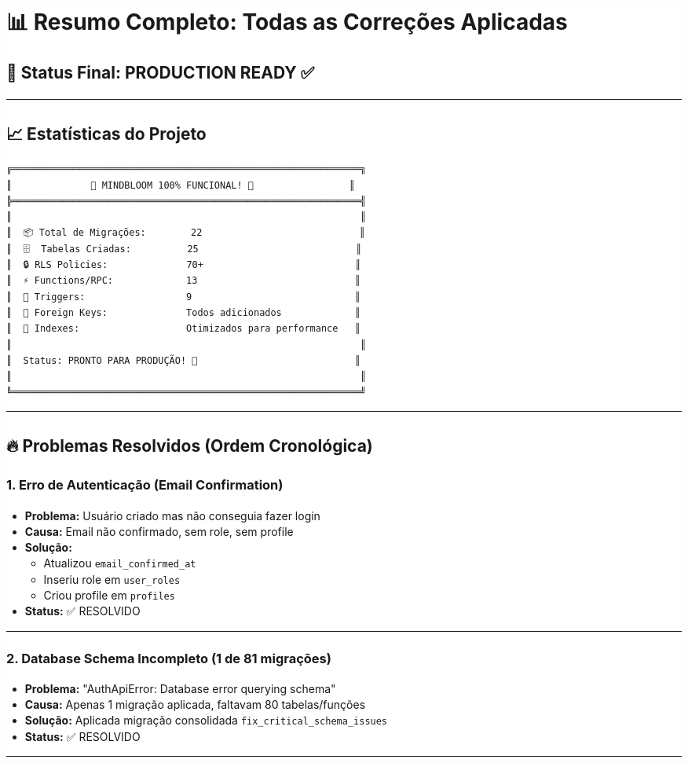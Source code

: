 # 📊 Resumo Completo: Todas as Correções Aplicadas

## 🎯 Status Final: **PRODUCTION READY** ✅

---

## 📈 Estatísticas do Projeto

```
╔══════════════════════════════════════════════════════════════╗
║              🎊 MINDBLOOM 100% FUNCIONAL! 🎊                 ║
╠══════════════════════════════════════════════════════════════╣
║                                                              ║
║  📦 Total de Migrações:        22                            ║
║  🗄️  Tabelas Criadas:          25                            ║
║  🔒 RLS Policies:              70+                           ║
║  ⚡ Functions/RPC:             13                            ║
║  🔧 Triggers:                  9                             ║
║  🔗 Foreign Keys:              Todos adicionados             ║
║  📇 Indexes:                   Otimizados para performance   ║
║                                                              ║
║  Status: PRONTO PARA PRODUÇÃO! 🚀                            ║
║                                                              ║
╚══════════════════════════════════════════════════════════════╝
```

---

## 🔥 Problemas Resolvidos (Ordem Cronológica)

### **1. Erro de Autenticação (Email Confirmation)**
- **Problema:** Usuário criado mas não conseguia fazer login
- **Causa:** Email não confirmado, sem role, sem profile
- **Solução:** 
  - Atualizou `email_confirmed_at`
  - Inseriu role em `user_roles`
  - Criou profile em `profiles`
- **Status:** ✅ RESOLVIDO

---

### **2. Database Schema Incompleto (1 de 81 migrações)**
- **Problema:** "AuthApiError: Database error querying schema"
- **Causa:** Apenas 1 migração aplicada, faltavam 80 tabelas/funções
- **Solução:** Aplicada migração consolidada `fix_critical_schema_issues`
- **Status:** ✅ RESOLVIDO

---
